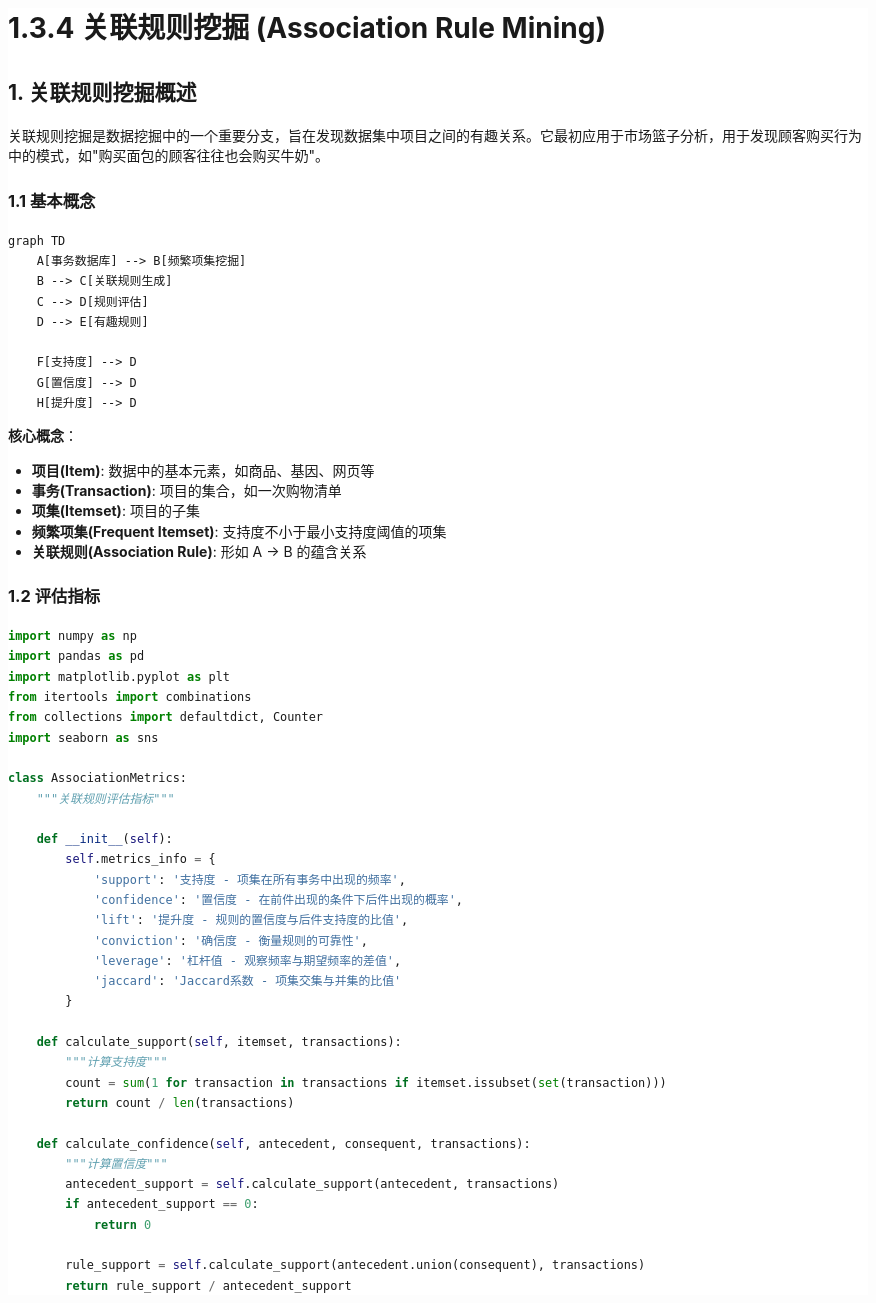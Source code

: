 # 1.3.4 关联规则挖掘 (Association Rule Mining)

## 1. 关联规则挖掘概述

关联规则挖掘是数据挖掘中的一个重要分支，旨在发现数据集中项目之间的有趣关系。它最初应用于市场篮子分析，用于发现顾客购买行为中的模式，如"购买面包的顾客往往也会购买牛奶"。

### 1.1 基本概念

```mermaid
graph TD
    A[事务数据库] --> B[频繁项集挖掘]
    B --> C[关联规则生成]
    C --> D[规则评估]
    D --> E[有趣规则]
    
    F[支持度] --> D
    G[置信度] --> D
    H[提升度] --> D
```

**核心概念**：
- **项目(Item)**: 数据中的基本元素，如商品、基因、网页等
- **事务(Transaction)**: 项目的集合，如一次购物清单
- **项集(Itemset)**: 项目的子集
- **频繁项集(Frequent Itemset)**: 支持度不小于最小支持度阈值的项集
- **关联规则(Association Rule)**: 形如 A → B 的蕴含关系

### 1.2 评估指标

```python
import numpy as np
import pandas as pd
import matplotlib.pyplot as plt
from itertools import combinations
from collections import defaultdict, Counter
import seaborn as sns

class AssociationMetrics:
    """关联规则评估指标"""
    
    def __init__(self):
        self.metrics_info = {
            'support': '支持度 - 项集在所有事务中出现的频率',
            'confidence': '置信度 - 在前件出现的条件下后件出现的概率',
            'lift': '提升度 - 规则的置信度与后件支持度的比值',
            'conviction': '确信度 - 衡量规则的可靠性',
            'leverage': '杠杆值 - 观察频率与期望频率的差值',
            'jaccard': 'Jaccard系数 - 项集交集与并集的比值'
        }
    
    def calculate_support(self, itemset, transactions):
        """计算支持度"""
        count = sum(1 for transaction in transactions if itemset.issubset(set(transaction)))
        return count / len(transactions)
    
    def calculate_confidence(self, antecedent, consequent, transactions):
        """计算置信度"""
        antecedent_support = self.calculate_support(antecedent, transactions)
        if antecedent_support == 0:
            return 0
        
        rule_support = self.calculate_support(antecedent.union(consequent), transactions)
        return rule_support / antecedent_support
```